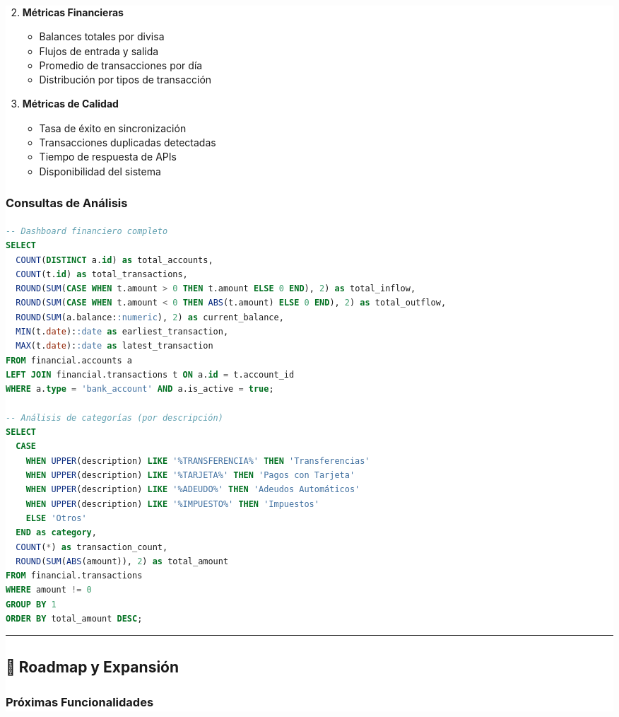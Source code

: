 2. **Métricas Financieras**

   - Balances totales por divisa
   - Flujos de entrada y salida
   - Promedio de transacciones por día
   - Distribución por tipos de transacción

3. **Métricas de Calidad**
   - Tasa de éxito en sincronización
   - Transacciones duplicadas detectadas
   - Tiempo de respuesta de APIs
   - Disponibilidad del sistema

### Consultas de Análisis

```sql
-- Dashboard financiero completo
SELECT
  COUNT(DISTINCT a.id) as total_accounts,
  COUNT(t.id) as total_transactions,
  ROUND(SUM(CASE WHEN t.amount > 0 THEN t.amount ELSE 0 END), 2) as total_inflow,
  ROUND(SUM(CASE WHEN t.amount < 0 THEN ABS(t.amount) ELSE 0 END), 2) as total_outflow,
  ROUND(SUM(a.balance::numeric), 2) as current_balance,
  MIN(t.date)::date as earliest_transaction,
  MAX(t.date)::date as latest_transaction
FROM financial.accounts a
LEFT JOIN financial.transactions t ON a.id = t.account_id
WHERE a.type = 'bank_account' AND a.is_active = true;

-- Análisis de categorías (por descripción)
SELECT
  CASE
    WHEN UPPER(description) LIKE '%TRANSFERENCIA%' THEN 'Transferencias'
    WHEN UPPER(description) LIKE '%TARJETA%' THEN 'Pagos con Tarjeta'
    WHEN UPPER(description) LIKE '%ADEUDO%' THEN 'Adeudos Automáticos'
    WHEN UPPER(description) LIKE '%IMPUESTO%' THEN 'Impuestos'
    ELSE 'Otros'
  END as category,
  COUNT(*) as transaction_count,
  ROUND(SUM(ABS(amount)), 2) as total_amount
FROM financial.transactions
WHERE amount != 0
GROUP BY 1
ORDER BY total_amount DESC;
```

---

## 🔮 Roadmap y Expansión

### Próximas Funcionalidades
